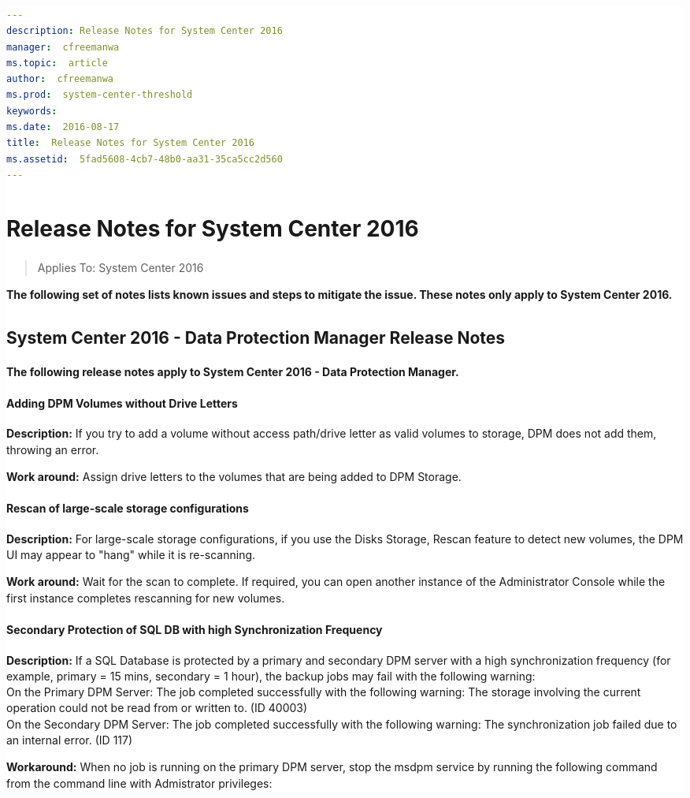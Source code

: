 ```yaml
---
description: Release Notes for System Center 2016
manager:  cfreemanwa
ms.topic:  article
author:  cfreemanwa
ms.prod:  system-center-threshold
keywords:
ms.date:  2016-08-17
title:  Release Notes for System Center 2016
ms.assetid:  5fad5608-4cb7-48b0-aa31-35ca5cc2d560
---
```


# Release Notes for System Center 2016

>Applies To: System Center 2016

**The following set of notes lists known issues and steps to mitigate the issue. These notes only apply to System Center 2016.**


## System Center 2016 - Data Protection Manager Release Notes
**The following release notes apply to System Center 2016 - Data Protection Manager.**

#### Adding DPM Volumes without Drive Letters
**Description:** If you try to add a volume without access path/drive letter as valid volumes to storage, DPM does not add them, throwing an error.

**Work around:** Assign drive letters to the volumes that are being added to DPM Storage.

#### Rescan of large-scale storage configurations
**Description:** For large-scale storage configurations, if you use the Disks Storage, Rescan feature to detect new volumes, the DPM UI may appear to "hang" while it is re-scanning.

**Work around:** Wait for the scan to complete. If required, you can open another instance of the Administrator Console while the first instance completes rescanning for new volumes.

#### Secondary Protection of SQL DB with high Synchronization Frequency
**Description:** If a SQL Database is protected by a primary and secondary DPM server with a high synchronization frequency (for example, primary = 15 mins, secondary = 1 hour), the backup jobs may fail with the following warning: <br/>
On the Primary DPM Server: The job completed successfully with the following warning: The storage involving the current operation could not be read from or written to. (ID 40003) <br/>
On the Secondary DPM Server: The job completed successfully with the following warning: The synchronization job failed due to an internal error. (ID 117)


**Workaround:** When no job is running on the primary DPM server, stop the msdpm service by running the following command from the command line with Admistrator privileges:
